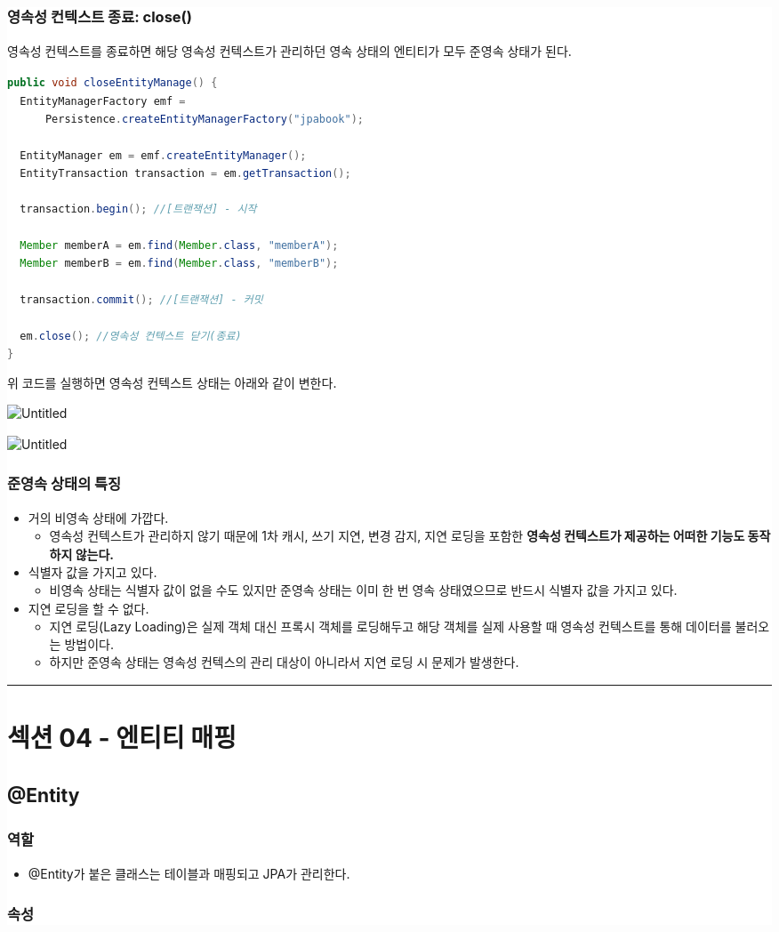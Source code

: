 ### **영속성 컨텍스트 종료: close()**

영속성 컨텍스트를 종료하면 해당 영속성 컨텍스트가 관리하던 영속 상태의 엔티티가 모두 준영속 상태가 된다.

```java
public void closeEntityManage() {
  EntityManagerFactory emf = 
      Persistence.createEntityManagerFactory("jpabook");
      
  EntityManager em = emf.createEntityManager();
  EntityTransaction transaction = em.getTransaction();
  
  transaction.begin(); //[트랜잭션] - 시작
  
  Member memberA = em.find(Member.class, "memberA");
  Member memberB = em.find(Member.class, "memberB");
  
  transaction.commit(); //[트랜잭션] - 커밋 
  
  em.close(); //영속성 컨텍스트 닫기(종료)
}
```

위 코드를 실행하면 영속성 컨텍스트 상태는 아래와 같이 변한다.

![Untitled](%E1%84%8E%E1%85%A9%E1%86%BC%E1%84%8C%E1%85%A5%E1%86%BC%E1%84%85%E1%85%B5(ORM&JPA)%209f153f5a74004275a96b628020224f80/Untitled%2021.png)

![Untitled](%E1%84%8E%E1%85%A9%E1%86%BC%E1%84%8C%E1%85%A5%E1%86%BC%E1%84%85%E1%85%B5(ORM&JPA)%209f153f5a74004275a96b628020224f80/Untitled%2022.png)

### **준영속 상태의 특징**

- 거의 비영속 상태에 가깝다.
    - 영속성 컨텍스트가 관리하지 않기 때문에 1차 캐시, 쓰기 지연, 변경 감지, 지연 로딩을 포함한 **영속성 컨텍스트가 제공하는 어떠한 기능도 동작하지 않는다.**
- 식별자 값을 가지고 있다.
    - 비영속 상태는 식별자 값이 없을 수도 있지만 준영속 상태는 이미 한 번 영속 상태였으므로 반드시 식별자 값을 가지고 있다.
- 지연 로딩을 할 수 없다.
    - 지연 로딩(Lazy Loading)은 실제 객체 대신 프록시 객체를 로딩해두고 해당 객체를 실제 사용할 때 영속성 컨텍스트를 통해 데이터를 불러오는 방법이다.
    - 하지만 준영속 상태는 영속성 컨텍스의 관리 대상이 아니라서 지연 로딩 시 문제가 발생한다.

---

# 섹션 04 - 엔티티 매핑

## @Entity

### 역할

- @Entity가 붙은 클래스는 테이블과 매핑되고 JPA가 관리한다.

### 속성
